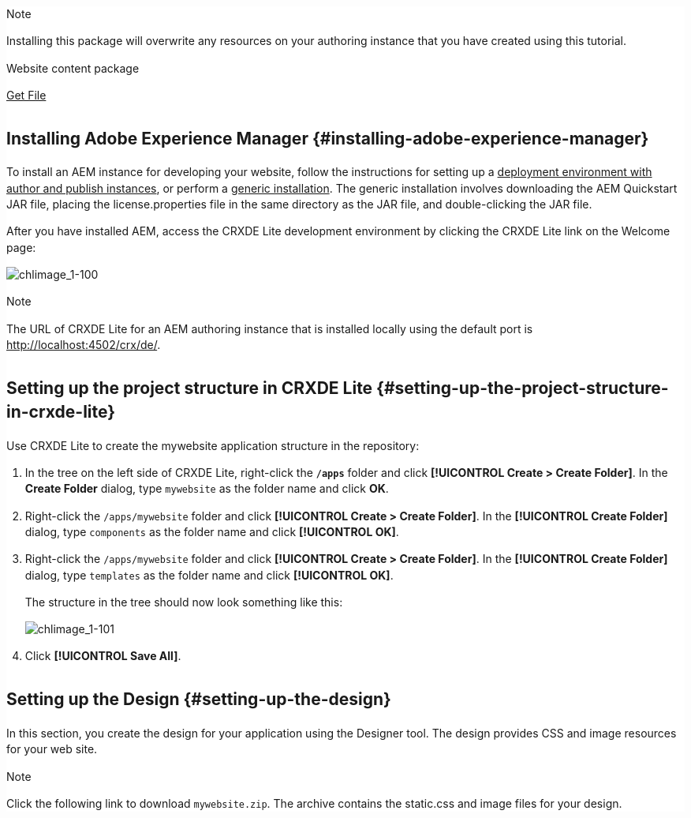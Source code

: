 >[!NOTE]
>Installing this package will overwrite any resources on your authoring instance that you have created using this tutorial.

Website content package

[Get File](assets/website-1_0.zip)

## Installing Adobe Experience Manager {#installing-adobe-experience-manager}

To install an AEM instance for developing your website, follow the instructions for setting up a [deployment environment with author and publish instances](/help/sites-deploying/deploy.md#author-and-publish-installs), or perform a [generic installation](/help/sites-deploying/deploy.md#default-local-install). The generic installation involves downloading the AEM Quickstart JAR file, placing the license.properties file in the same directory as the JAR file, and double-clicking the JAR file.

After you have installed AEM, access the CRXDE Lite development environment by clicking the CRXDE Lite link on the Welcome page: 

![chlimage_1-100](assets/chlimage_1-100.png)

>[!NOTE]
>
>The URL of CRXDE Lite for an AEM authoring instance that is installed locally using the default port is [http://localhost:4502/crx/de/](http://localhost:4502/crx/de/).

## Setting up the project structure in CRXDE Lite {#setting-up-the-project-structure-in-crxde-lite}

Use CRXDE Lite to create the mywebsite application structure in the repository:

1. In the tree on the left side of CRXDE Lite, right-click the **`/apps`** folder and click **[!UICONTROL Create > Create Folder]**. In the **Create Folder** dialog, type `mywebsite` as the folder name and click **OK**.
1. Right-click the `/apps/mywebsite` folder and click **[!UICONTROL Create > Create Folder]**. In the **[!UICONTROL Create Folder]** dialog, type `components` as the folder name and click **[!UICONTROL OK]**.
1. Right-click the `/apps/mywebsite` folder and click **[!UICONTROL Create > Create Folder]**. In the **[!UICONTROL Create Folder]** dialog, type `templates` as the folder name and click **[!UICONTROL OK]**.

   The structure in the tree should now look something like this:

   ![chlimage_1-101](assets/chlimage_1-101.png)

1. Click **[!UICONTROL Save All]**.

## Setting up the Design {#setting-up-the-design}

In this section, you create the design for your application using the Designer tool. The design provides CSS and image resources for your web site.

>[!NOTE]
>
>Click the following link to download ``mywebsite.zip``. The archive contains the static.css and image files for your design.
